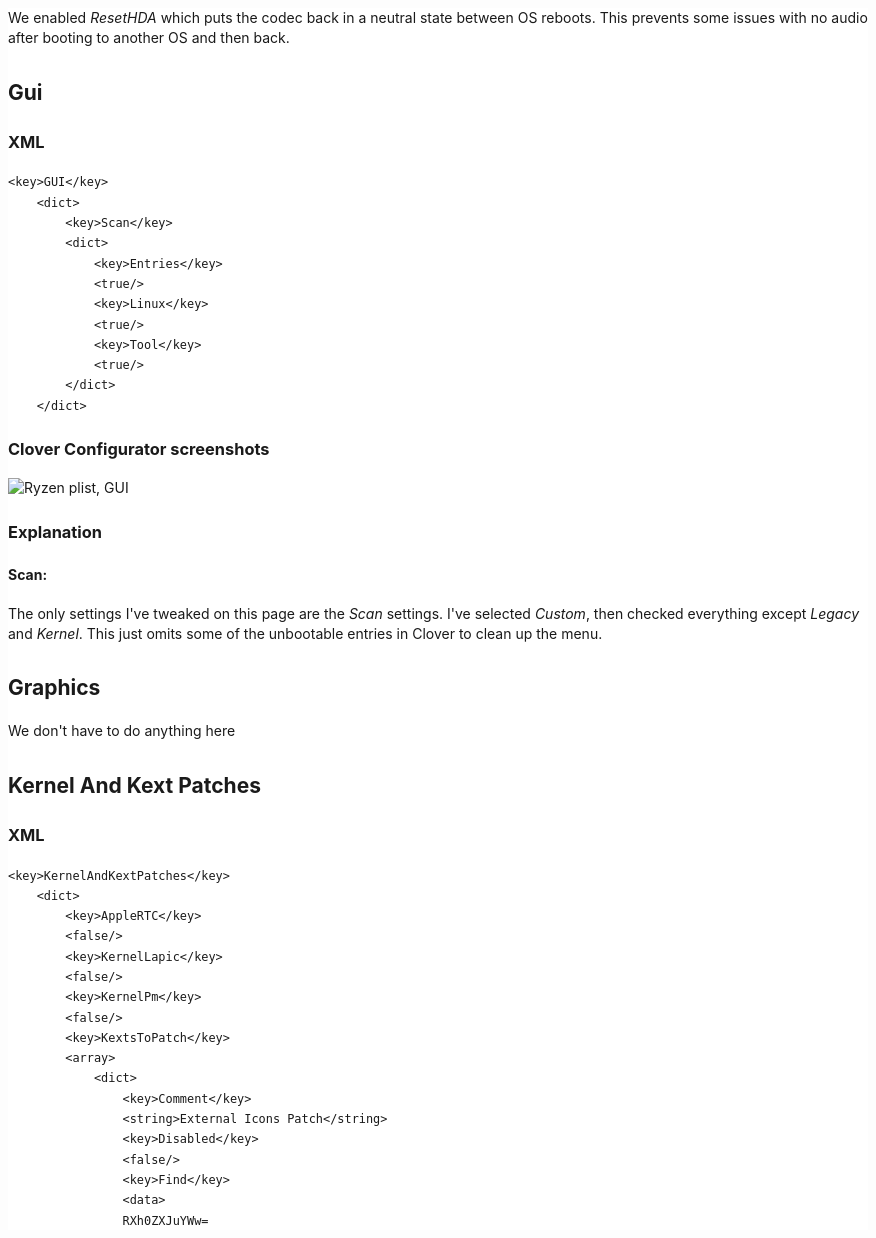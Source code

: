 We enabled _ResetHDA_ which puts the codec back in a neutral state between OS reboots. This prevents some issues with no audio after booting to another OS and then back.

## Gui

### XML  <a id="raw-xml-3"></a>

```markup
<key>GUI</key>
    <dict>
        <key>Scan</key>
        <dict>
            <key>Entries</key>
            <true/>
            <key>Linux</key>
            <true/>
            <key>Tool</key>
            <true/>
        </dict>
    </dict>
```

### Clover Configurator screenshots  <a id="clover-configurator-screenshots-3"></a>

![Ryzen plist, GUI](../.gitbook/assets/screen-shot-2018-12-18-at-22.53.14.png)

### Explanation  <a id="explanation-3"></a>

#### Scan:  <a id="scan"></a>

The only settings I've tweaked on this page are the _Scan_ settings. I've selected _Custom_, then checked everything except _Legacy_ and _Kernel_. This just omits some of the unbootable entries in Clover to clean up the menu.

## Graphics  <a id="graphics"></a>

We don't have to do anything here

## Kernel And Kext Patches  <a id="kernel-and-kext-patches"></a>

### XML  <a id="raw-xml-5"></a>

```markup
<key>KernelAndKextPatches</key>
    <dict>
        <key>AppleRTC</key>
        <false/>
        <key>KernelLapic</key>
        <false/>
        <key>KernelPm</key>
        <false/>
        <key>KextsToPatch</key>
        <array>
            <dict>
                <key>Comment</key>
                <string>External Icons Patch</string>
                <key>Disabled</key>
                <false/>
                <key>Find</key>
                <data>
                RXh0ZXJuYWw=
```